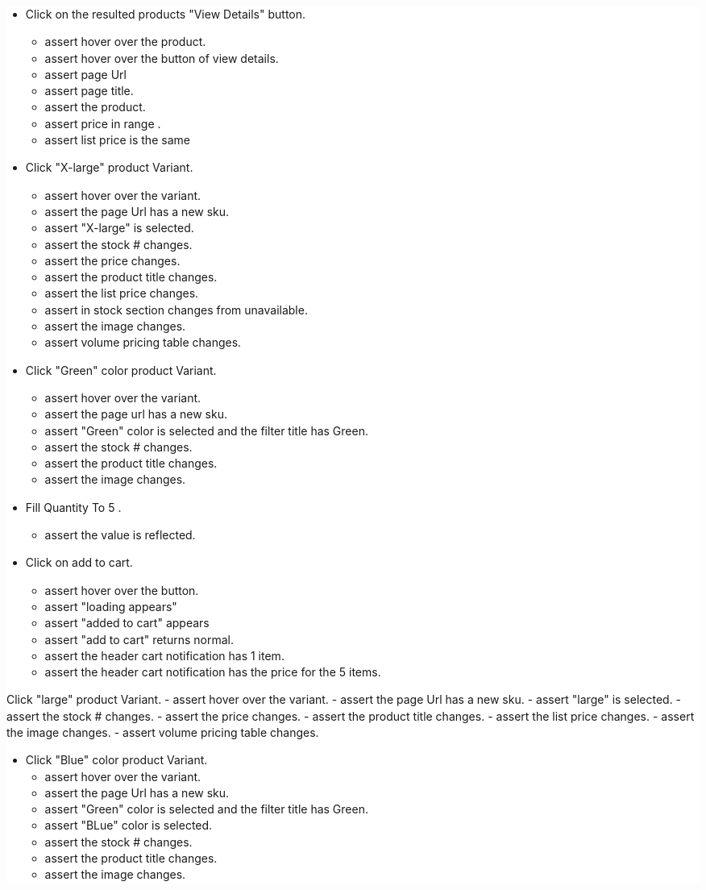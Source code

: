 - Click on the resulted products "View Details" button.
	- assert hover over the product.
	- assert hover over the button of view details.
	- assert page Url
	- assert page title.
	- assert the product.
	- assert price in range .
	- assert list price is the same 

- Click "X-large" product Variant.
	- assert hover over the variant.
	- assert the page Url has a new sku.
	- assert "X-large" is selected.
	- assert the stock # changes.
	- assert the price changes.
	- assert the product title changes.
	- assert the list price changes.
	- assert in stock section changes from unavailable.
	- assert the image changes.
	- assert volume pricing table changes.

- Click "Green" color product Variant.
	- assert hover over the variant.
	- assert the page url has a new sku.
	- assert "Green" color is selected and the filter title has Green.
	- assert the stock # changes.
	- assert the product title changes.
	- assert the image changes.	

- Fill Quantity To 5 .
	- assert the value is reflected.

- Click on add to cart.
	- assert hover over the button.
	- assert "loading appears"
	- assert "added to cart" appears
	- assert "add to cart" returns normal.
	- assert the header cart notification has 1 item.
	- assert the header cart notification has the price for the 5 items.

 Click "large" product Variant.
	- assert hover over the variant.
	- assert the page Url has a new sku.
	- assert "large" is selected.
	- assert the stock # changes.
	- assert the price changes.
	- assert the product title changes.
	- assert the list price changes.
	- assert the image changes.
	- assert volume pricing table changes.

- Click "Blue" color product Variant.
	- assert hover over the variant.
	- assert the page Url has a new sku.
	- assert "Green" color is selected and the filter title has Green.
	- assert "BLue" color is selected.
	- assert the stock # changes.
	- assert the product title changes.
	- assert the image changes.	
